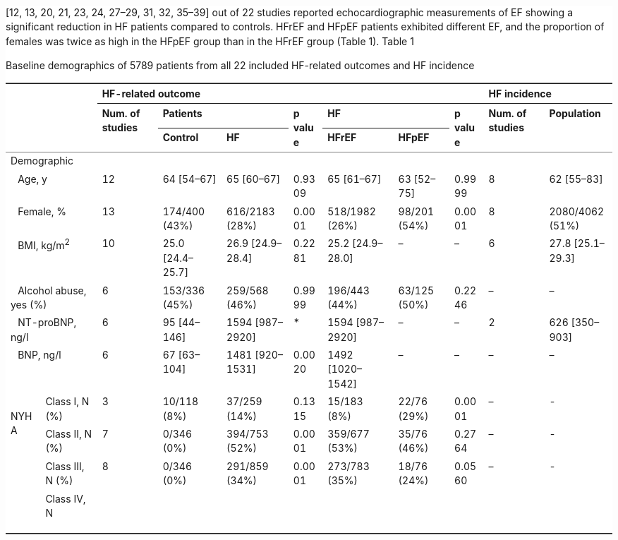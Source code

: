 [<xref ref-type="bibr" rid="CR12">12</xref>, <xref ref-type="bibr" rid="CR13">13</xref>, <xref ref-type="bibr" rid="CR20">20</xref>, <xref ref-type="bibr" rid="CR21">21</xref>, <xref ref-type="bibr" rid="CR23">23</xref>, <xref ref-type="bibr" rid="CR24">24</xref>, <xref ref-type="bibr" rid="CR27">27</xref>&#x02013;<xref ref-type="bibr" rid="CR29">29</xref>, <xref ref-type="bibr" rid="CR31">31</xref>, <xref ref-type="bibr" rid="CR32">32</xref>, <xref ref-type="bibr" rid="CR35">35</xref>&#x02013;<xref ref-type="bibr" rid="CR39">39</xref>] out of 22 studies reported echocardiographic measurements of EF showing a significant reduction in HF patients compared to controls. HFrEF and HFpEF patients exhibited different EF, and the proportion of females was twice as high in the HFpEF group than in the HFrEF group (Table&#x000a0;<xref rid="Tab1" ref-type="table">1</xref>).
<table-wrap id="Tab1"><label>Table 1</label><caption><p>Baseline demographics of 5789 patients from all 22 included HF-related outcomes and HF incidence</p></caption><table frame="hsides" rules="groups"><thead><tr><th align="left" rowspan="3" colspan="2"/><th align="left" colspan="7"><bold>HF-related outcome</bold></th><th align="left" colspan="2"><bold>HF incidence</bold></th></tr><tr><th align="left" rowspan="2"><bold>Num. of studies</bold></th><th align="left" colspan="2"><bold>Patients</bold></th><th align="left" rowspan="2"><italic>p</italic> value</th><th align="left" colspan="2"><bold>HF</bold></th><th align="left" rowspan="2"><italic>p</italic> value</th><th align="left" rowspan="2"><bold>Num. of studies</bold></th><th align="left" rowspan="2"><bold>Population</bold></th></tr><tr><th align="left"><bold>Control</bold></th><th align="left"><bold>HF</bold></th><th align="left"><bold>HFrEF</bold></th><th align="left"><bold>HFpEF</bold></th></tr></thead><tbody><tr><td align="left" colspan="11"><bold>Demographic</bold></td></tr><tr><td align="left" colspan="2">&#x02009;&#x02009;&#x02009;&#x02009;<bold>Age, y</bold></td><td align="left">12</td><td align="left">64 [54&#x02013;67]</td><td align="left">65 [60&#x02013;67]</td><td align="left">0.9309</td><td align="left">65 [61&#x02013;67]</td><td align="left">63 [52&#x02013;75]</td><td align="left">0.9999</td><td align="left">8</td><td align="left">62 [55&#x02013;83]</td></tr><tr><td align="left" colspan="2">&#x02009;&#x02009;&#x02009;&#x02009;<bold>Female, %</bold></td><td align="left">13</td><td align="left">174/400 (43%)</td><td align="left">616/2183 (28%)</td><td align="left">0.0001</td><td align="left">518/1982 (26%)</td><td align="left">98/201 (54%)</td><td align="left">0.0001</td><td align="left">8</td><td align="left">2080/4062 (51%)</td></tr><tr><td align="left" colspan="2">&#x02009;&#x02009;&#x02009;&#x02009;<bold>BMI, kg/m</bold><sup><bold>2</bold></sup></td><td align="left">10</td><td align="left">25.0 [24.4&#x02013;25.7]</td><td align="left">26.9 [24.9&#x02013;28.4]</td><td align="left">0.2281</td><td align="left">25.2 [24.9&#x02013;28.0]</td><td align="left">&#x02013;</td><td align="left">&#x02013;</td><td align="left">6</td><td align="left">27.8 [25.1&#x02013;29.3]</td></tr><tr><td align="left" colspan="2">&#x02009;&#x02009;&#x02009;&#x02009;<bold>Alcohol abuse, yes (%)</bold></td><td align="left">6</td><td align="left">153/336 (45%)</td><td align="left">259/568 (46%)</td><td align="left">0.9999</td><td align="left">196/443 (44%)</td><td align="left">63/125 (50%)</td><td align="left">0.2246</td><td align="left">&#x02013;</td><td align="left">&#x02013;</td></tr><tr><td align="left" colspan="2">&#x02009;&#x02009;&#x02009;&#x02009;<bold>NT-proBNP, ng/l</bold></td><td align="left">6</td><td align="left">95 [44&#x02013;146]</td><td align="left">1594 [987&#x02013;2920]</td><td align="left">*</td><td align="left">1594 [987&#x02013;2920]</td><td align="left">&#x02013;</td><td align="left">&#x02013;</td><td align="left">2</td><td align="left">626 [350&#x02013;903]</td></tr><tr><td align="left" colspan="2">&#x02009;&#x02009;&#x02009;&#x02009;<bold>BNP, ng/l</bold></td><td align="left">6</td><td align="left">67 [63&#x02013;104]</td><td align="left">1481 [920&#x02013;1531]</td><td align="left">0.0020</td><td align="left">1492 [1020&#x02013;1542]</td><td align="left">&#x02013;</td><td align="left">&#x02013;</td><td align="left">&#x02013;</td><td align="left">&#x02013;</td></tr><tr><td align="left" rowspan="5">&#x02009;&#x02009;&#x02009;&#x02009;<bold>NYHA</bold></td><td align="left"><bold>Class I,</bold>
<bold><italic>N</italic></bold>
<bold>(%)</bold></td><td align="left">3</td><td align="left">10/118 (8%)</td><td align="left">37/259 (14%)</td><td align="left">0.1315</td><td align="left">15/183 (8%)</td><td align="left">22/76 (29%)</td><td align="left">0.0001</td><td align="left">&#x02013;</td><td align="left">-</td></tr><tr><td align="left"><bold>Class II,</bold>
<bold><italic>N</italic></bold>
<bold>(%)</bold></td><td align="left">7</td><td align="left">0/346 (0%)</td><td align="left">394/753 (52%)</td><td align="left">0.0001</td><td align="left">359/677 (53%)</td><td align="left">35/76 (46%)</td><td align="left">0.2764</td><td align="left">&#x02013;</td><td align="left">-</td></tr><tr><td align="left"><bold>Class III,</bold>
<bold><italic>N</italic></bold>
<bold>(%)</bold></td><td align="left">8</td><td align="left">0/346 (0%)</td><td align="left">291/859 (34%)</td><td align="left">0.0001</td><td align="left">273/783 (35%)</td><td align="left">18/76 (24%)</td><td align="left">0.0560</td><td align="left">&#x02013;</td><td align="left">-</td></tr><tr><td align="left"><bold>Class IV,</bold>
<bold><italic>N</italic></bold>
